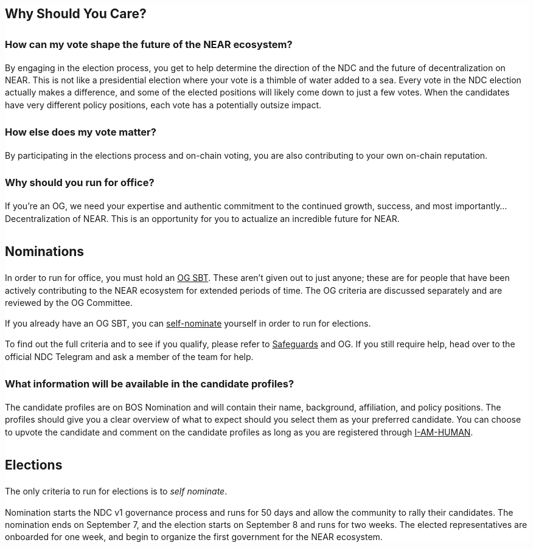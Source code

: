 ## Why Should You Care?

### How can my vote shape the future of the NEAR ecosystem?

By engaging in the election process, you get to help determine the direction of the NDC and the future of decentralization on NEAR. This is not like a presidential election where your vote is a thimble of water added to a sea. Every vote in the NDC election actually makes a difference, and some of the elected positions will likely come down to just a few votes. When the candidates have very different policy positions, each vote has a potentially outsize impact.

### How else does my vote matter?

By participating in the elections process and on-chain voting, you are also contributing to your own on-chain reputation.

### Why should you run for office?

If you’re an OG, we need your expertise and authentic commitment to the continued growth, success, and most importantly… Decentralization of NEAR. This is an opportunity for you to actualize an incredible future for NEAR.

## Nominations

In order to run for office, you must hold an [OG SBT](https://i-am-human.app/community-sbts). These aren’t given out to just anyone; these are for people that have been actively contributing to the NEAR ecosystem for extended periods of time. The OG criteria are discussed separately and are reviewed by the OG Committee.

If you already have an OG SBT, you can [self-nominate](https://www.near.org/nomination.ndctools.near/widget/NDC.Nomination.Page) yourself in order to run for elections.

To find out the full criteria and to see if you qualify, please refer to [Safeguards](#safeguards) and OG. If you still require help, head over to the official NDC Telegram and ask a member of the team for help.

### What information will be available in the candidate profiles?

The candidate profiles are on BOS Nomination and will contain their name, background, affiliation, and policy positions. The profiles should give you a clear overview of what to expect should you select them as your preferred candidate. You can choose to upvote the candidate and comment on the candidate profiles as long as you are registered through [I-AM-HUMAN](https://i-am-human.app).

## Elections

The only criteria to run for elections is to _self nominate_.

Nomination starts the NDC v1 governance process and runs for 50 days and allow the community to rally their candidates. The nomination ends on September 7, and the election starts on September 8 and runs for two weeks. The elected representatives are onboarded for one week, and begin to organize the first government for the NEAR ecosystem.
